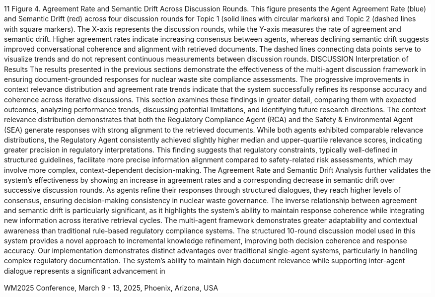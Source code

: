  11  Figure 4. Agreement Rate and Semantic Drift Across Discussion Rounds. This figure presents the Agent Agreement Rate (blue) and Semantic Drift (red) across four discussion rounds for Topic 1 (solid lines with circular markers) and Topic 2 (dashed lines with square markers). The X-axis represents the discussion rounds, while the Y-axis measures the rate of agreement and semantic drift. Higher agreement rates indicate increasing consensus between agents, whereas declining semantic drift suggests improved conversational coherence and alignment with retrieved documents. The dashed lines connecting data points serve to visualize trends and do not represent continuous measurements between discussion rounds.  DISCUSSION  Interpretation of Results The results presented in the previous sections demonstrate the effectiveness of the multi-agent discussion framework in ensuring document-grounded responses for nuclear waste site compliance assessments. The progressive improvements in context relevance distribution and agreement rate trends indicate that the system successfully refines its response accuracy and coherence across iterative discussions. This section examines these findings in greater detail, comparing them with expected outcomes, analyzing performance trends, discussing potential limitations, and identifying future research directions.  The context relevance distribution demonstrates that both the Regulatory Compliance Agent (RCA) and the Safety & Environmental Agent (SEA) generate responses with strong alignment to the retrieved documents. While both agents exhibited comparable relevance distributions, the Regulatory Agent consistently achieved slightly higher median and upper-quartile relevance scores, indicating greater precision in regulatory interpretations. This finding suggests that regulatory constraints, typically well-defined in structured guidelines, facilitate more precise information alignment compared to safety-related risk assessments, which may involve more complex, context-dependent decision-making.  The Agreement Rate and Semantic Drift Analysis further validates the system’s effectiveness by showing an increase in agreement rates and a corresponding decrease in semantic drift over successive discussion rounds. As agents refine their responses through structured dialogues, they reach higher levels of consensus, ensuring decision-making consistency in nuclear waste governance. The inverse relationship between agreement and semantic drift is particularly significant, as it highlights the system’s ability to maintain response coherence while integrating new information across iterative retrieval cycles.  The multi-agent framework demonstrates greater adaptability and contextual awareness than traditional rule-based regulatory compliance systems. The structured 10-round discussion model used in this system provides a novel approach to incremental knowledge refinement, improving both decision coherence and response accuracy. Our implementation demonstrates distinct advantages over traditional single-agent systems, particularly in handling complex regulatory documentation. The system’s ability to maintain high document relevance while supporting inter-agent dialogue represents a significant advancement in 


WM2025 Conference, March 9 - 13, 2025, Phoenix, Arizona, USA   